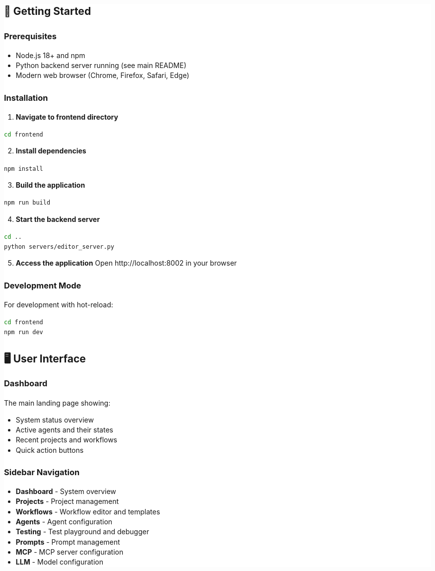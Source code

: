 ## 🚀 Getting Started

### Prerequisites

- Node.js 18+ and npm
- Python backend server running (see main README)
- Modern web browser (Chrome, Firefox, Safari, Edge)

### Installation

1. **Navigate to frontend directory**
```bash
cd frontend
```

2. **Install dependencies**
```bash
npm install
```

3. **Build the application**
```bash
npm run build
```

4. **Start the backend server**
```bash
cd ..
python servers/editor_server.py
```

5. **Access the application**
Open http://localhost:8002 in your browser

### Development Mode

For development with hot-reload:
```bash
cd frontend
npm run dev
```

## 🖥️ User Interface

### Dashboard
The main landing page showing:
- System status overview
- Active agents and their states
- Recent projects and workflows
- Quick action buttons

### Sidebar Navigation
- **Dashboard** - System overview
- **Projects** - Project management
- **Workflows** - Workflow editor and templates
- **Agents** - Agent configuration
- **Testing** - Test playground and debugger
- **Prompts** - Prompt management
- **MCP** - MCP server configuration
- **LLM** - Model configuration
